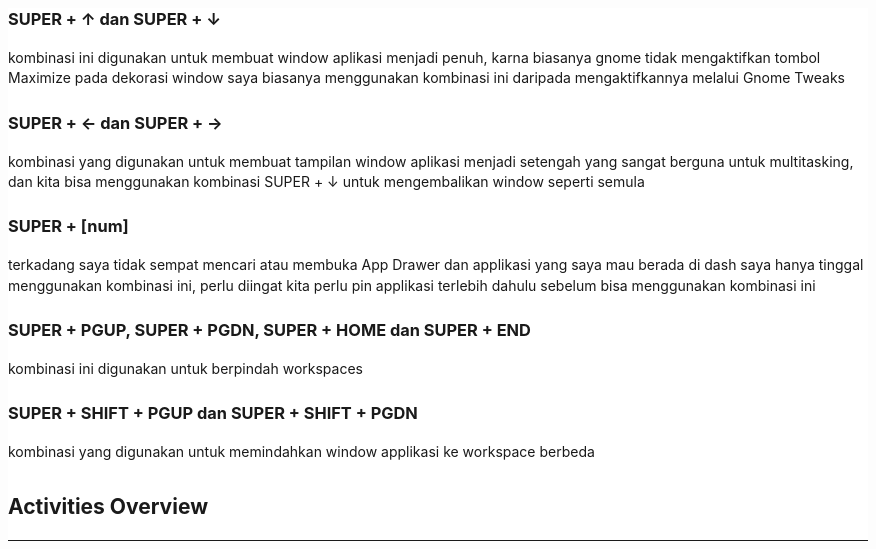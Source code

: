 <video controls loop>
    <source src="/images/produktif-bersama-gnome-desktop-environment-vid3.webm" type="video/webm">
</video>

### SUPER + ↑ dan SUPER + ↓

kombinasi ini digunakan untuk membuat window aplikasi menjadi penuh, karna biasanya gnome tidak mengaktifkan tombol Maximize pada dekorasi window saya biasanya menggunakan kombinasi ini daripada mengaktifkannya melalui Gnome Tweaks

<video controls loop>
    <source src="/images/produktif-bersama-gnome-desktop-environment-vid4.webm" type="video/webm">
</video>

### SUPER + ← dan SUPER + →

kombinasi yang digunakan untuk membuat tampilan window aplikasi menjadi setengah yang sangat berguna untuk multitasking, dan kita bisa menggunakan kombinasi SUPER + ↓ untuk mengembalikan window seperti semula

<video controls loop>
    <source src="/images/produktif-bersama-gnome-desktop-environment-vid5.webm" type="video/webm">
</video>

### SUPER + [num]

terkadang saya tidak sempat mencari atau membuka App Drawer dan applikasi yang saya mau berada di dash saya hanya tinggal menggunakan kombinasi ini, perlu diingat kita perlu pin applikasi terlebih dahulu sebelum bisa menggunakan kombinasi ini

<video controls loop>
    <source src="/images/produktif-bersama-gnome-desktop-environment-vid6.webm" type="video/webm">
</video>

### SUPER + PGUP, SUPER + PGDN, SUPER + HOME dan SUPER + END

kombinasi ini digunakan untuk berpindah workspaces

<video controls loop>
    <source src="/images/produktif-bersama-gnome-desktop-environment-vid7.webm" type="video/webm">
</video>

### SUPER + SHIFT + PGUP dan SUPER + SHIFT + PGDN

kombinasi yang digunakan untuk memindahkan window applikasi ke workspace berbeda

<video controls loop>
    <source src="/images/produktif-bersama-gnome-desktop-environment-vid8.webm" type="video/webm">
</video>

## Activities Overview

---
